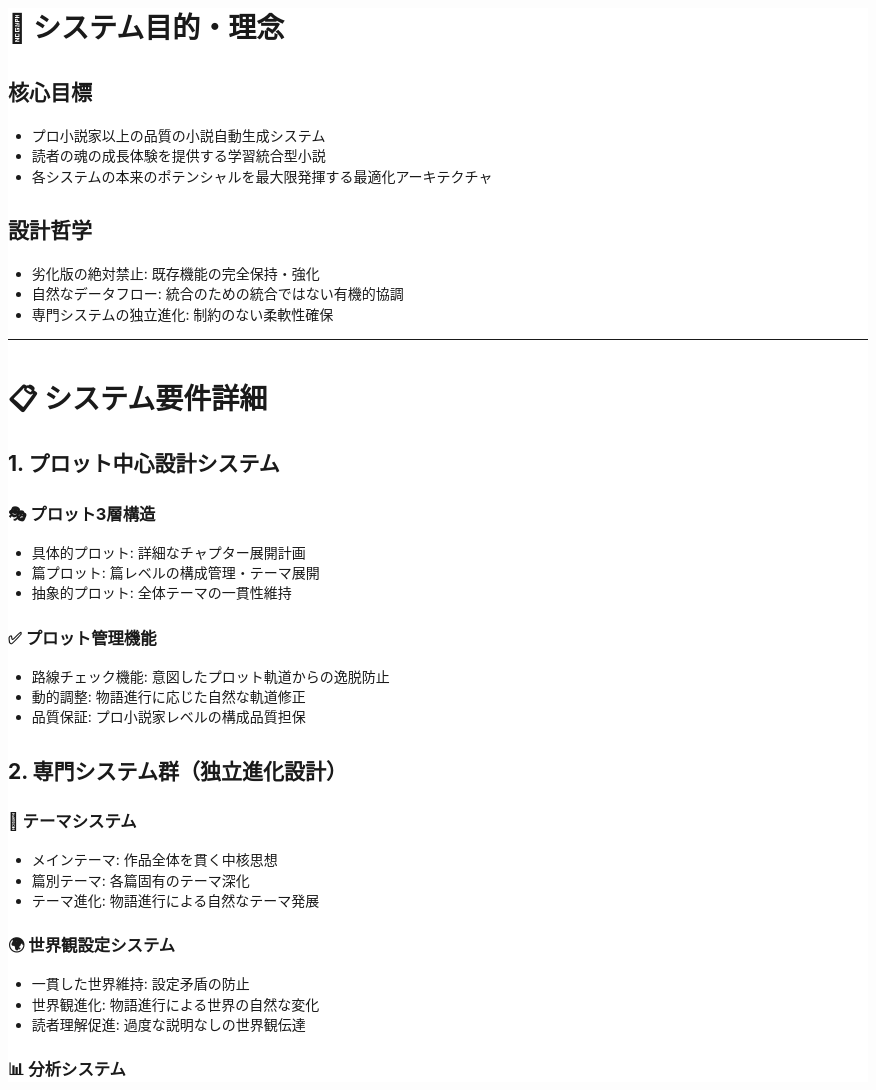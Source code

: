 # 🎯 システム目的・理念

## 核心目標

- プロ小説家以上の品質の小説自動生成システム
- 読者の魂の成長体験を提供する学習統合型小説
- 各システムの本来のポテンシャルを最大限発揮する最適化アーキテクチャ

## 設計哲学

- 劣化版の絶対禁止: 既存機能の完全保持・強化
- 自然なデータフロー: 統合のための統合ではない有機的協調
- 専門システムの独立進化: 制約のない柔軟性確保

---
# 📋 システム要件詳細

## 1. プロット中心設計システム

### 🎭 プロット3層構造

- 具体的プロット: 詳細なチャプター展開計画
- 篇プロット: 篇レベルの構成管理・テーマ展開
- 抽象的プロット: 全体テーマの一貫性維持

### ✅ プロット管理機能

- 路線チェック機能: 意図したプロット軌道からの逸脱防止
- 動的調整: 物語進行に応じた自然な軌道修正
- 品質保証: プロ小説家レベルの構成品質担保

## 2. 専門システム群（独立進化設計）

### 🎨 テーマシステム

- メインテーマ: 作品全体を貫く中核思想
- 篇別テーマ: 各篇固有のテーマ深化
- テーマ進化: 物語進行による自然なテーマ発展

### 🌍 世界観設定システム

- 一貫した世界維持: 設定矛盾の防止
- 世界観進化: 物語進行による世界の自然な変化
- 読者理解促進: 過度な説明なしの世界観伝達

### 📊 分析システム
